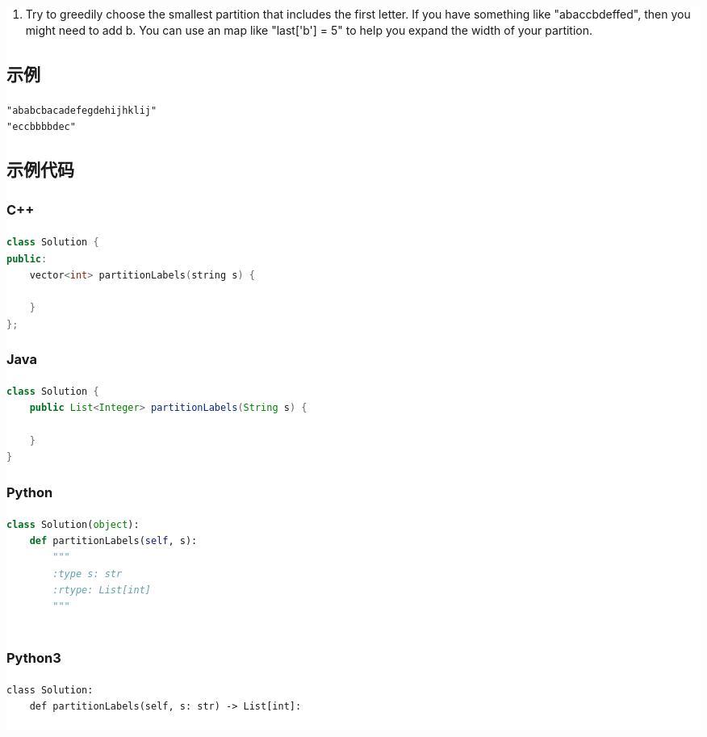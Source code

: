1. Try to greedily choose the smallest partition that includes the first letter.  If you have something like "abaccbdeffed", then you might need to add b.  You can use an map like "last['b'] = 5" to help you expand the width of your partition.

## 示例

```
"ababcbacadefegdehijhklij"
"eccbbbbdec"
```

## 示例代码

### C++

```cpp
class Solution {
public:
    vector<int> partitionLabels(string s) {
        
    }
};
```

### Java

```java
class Solution {
    public List<Integer> partitionLabels(String s) {
        
    }
}
```

### Python

```python
class Solution(object):
    def partitionLabels(self, s):
        """
        :type s: str
        :rtype: List[int]
        """
        
```

### Python3

```python3
class Solution:
    def partitionLabels(self, s: str) -> List[int]:
        
```
